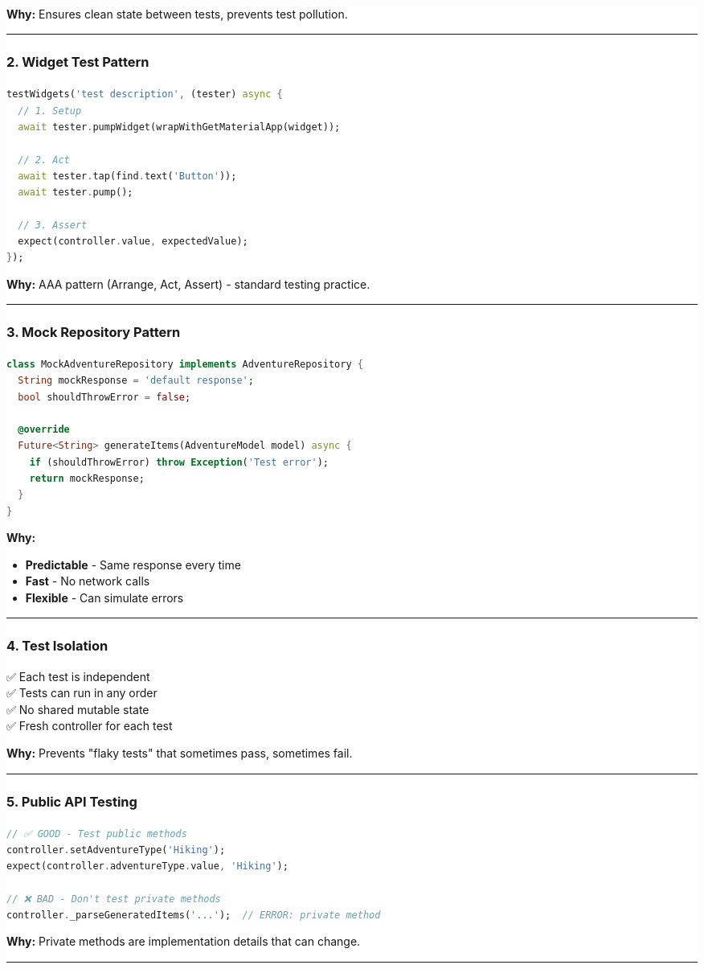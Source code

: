 **Why:** Ensures clean state between tests, prevents test pollution.

---

### 2. **Widget Test Pattern**
```dart
testWidgets('test description', (tester) async {
  // 1. Setup
  await tester.pumpWidget(wrapWithGetMaterialApp(widget));
  
  // 2. Act
  await tester.tap(find.text('Button'));
  await tester.pump();
  
  // 3. Assert
  expect(controller.value, expectedValue);
});
```
**Why:** AAA pattern (Arrange, Act, Assert) - standard testing practice.

---

### 3. **Mock Repository Pattern**
```dart
class MockAdventureRepository implements AdventureRepository {
  String mockResponse = 'default response';
  bool shouldThrowError = false;
  
  @override
  Future<String> generateItems(AdventureModel model) async {
    if (shouldThrowError) throw Exception('Test error');
    return mockResponse;
  }
}
```
**Why:** 
- **Predictable** - Same response every time
- **Fast** - No network calls
- **Flexible** - Can simulate errors

---

### 4. **Test Isolation**
✅ Each test is independent  
✅ Tests can run in any order  
✅ No shared mutable state  
✅ Fresh controller for each test  

**Why:** Prevents "flaky tests" that sometimes pass, sometimes fail.

---

### 5. **Public API Testing**
```dart
// ✅ GOOD - Test public methods
controller.setAdventureType('Hiking');
expect(controller.adventureType.value, 'Hiking');

// ❌ BAD - Don't test private methods
controller._parseGeneratedItems('...');  // ERROR: private method
```
**Why:** Private methods are implementation details that can change.

---